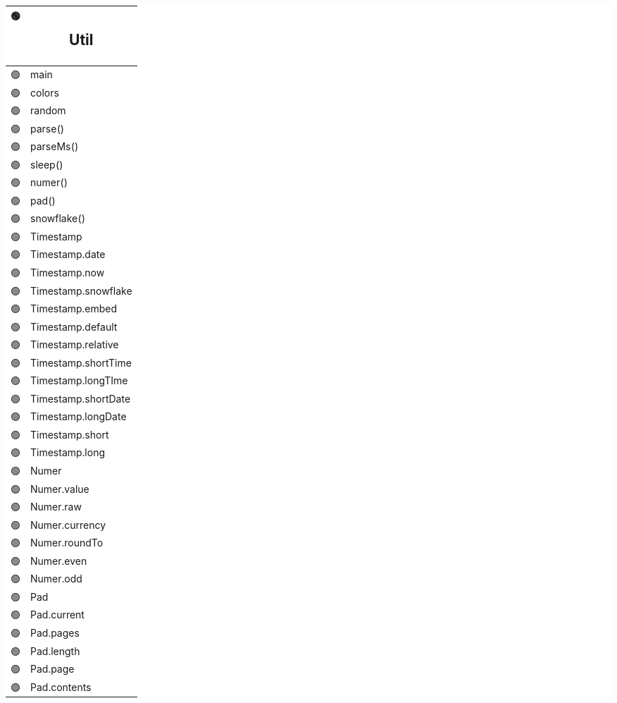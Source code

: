 | 🟢 | <h2>Util</h2> | 
| - | - |
| 🟢 | main | 
| 🟢 | colors |
| 🟢 | random |
| 🟢 | parse() |
| 🟢 | parseMs() | 
| 🟢 | sleep() |
| 🟢 | numer() |
| 🟢 | pad() |
| 🟢 | snowflake() |
| 🟢 | Timestamp | 
| 🟢 | Timestamp.date |
| 🟢 | Timestamp.now |
| 🟢 | Timestamp.snowflake |
| 🟢 | Timestamp.embed |
| 🟢 | Timestamp.default |
| 🟢 | Timestamp.relative |
| 🟢 | Timestamp.shortTime |
| 🟢 | Timestamp.longTIme |
| 🟢 | Timestamp.shortDate |
| 🟢 | Timestamp.longDate |
| 🟢 | Timestamp.short |
| 🟢 | Timestamp.long | 
| 🟢 | Numer | 
| 🟢 | Numer.value |
| 🟢 | Numer.raw |
| 🟢 | Numer.currency |
| 🟢 | Numer.roundTo |
| 🟢 | Numer.even |
| 🟢 | Numer.odd | 
| 🟢 | Pad |
| 🟢 | Pad.current |
| 🟢 | Pad.pages |
| 🟢 | Pad.length |
| 🟢 | Pad.page |
| 🟢 | Pad.contents |